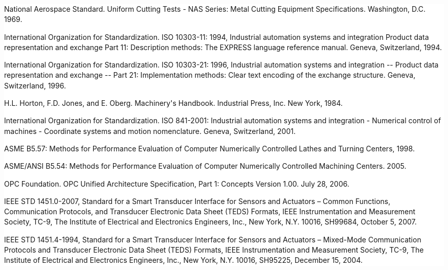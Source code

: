 National Aerospace Standard. Uniform Cutting Tests - NAS Series: Metal Cutting Equipment Specifications. Washington, D.C. 1969.

International Organization for Standardization. ISO 10303-11: 1994, Industrial automation systems and integration  Product data representation and exchange  Part 11: Description methods: The EXPRESS language reference manual. Geneva, Switzerland, 1994.

International Organization for Standardization. ISO 10303-21: 1996, Industrial automation systems and integration -- Product data representation and exchange -- Part 21: Implementation methods: Clear text encoding of the exchange structure. Geneva, Switzerland, 1996.

H.L. Horton, F.D. Jones, and E. Oberg. Machinery's Handbook. Industrial Press, Inc. New York, 1984.

International Organization for Standardization. ISO 841-2001: Industrial automation systems and integration - Numerical control of machines - Coordinate systems and motion nomenclature. Geneva, Switzerland, 2001.

ASME B5.57: Methods for Performance Evaluation of Computer Numerically Controlled Lathes and Turning Centers, 1998.

ASME/ANSI B5.54: Methods for Performance Evaluation of Computer Numerically Controlled Machining Centers. 2005.

OPC Foundation. OPC Unified Architecture Specification, Part 1: Concepts Version 1.00. July 28, 2006.

IEEE STD 1451.0-2007, Standard for a Smart Transducer Interface for Sensors and Actuators – Common Functions, Communication Protocols, and Transducer Electronic Data Sheet (TEDS) Formats, IEEE Instrumentation and Measurement Society, TC-9, The Institute of Electrical and Electronics Engineers, Inc., New York, N.Y. 10016, SH99684, October 5, 2007.

IEEE STD 1451.4-1994, Standard for a Smart Transducer Interface for Sensors and Actuators – Mixed-Mode Communication Protocols and Transducer Electronic Data Sheet (TEDS) Formats, IEEE Instrumentation and Measurement Society, TC-9, The Institute of Electrical and Electronics Engineers, Inc., New York, N.Y. 10016, SH95225, December 15, 2004. 